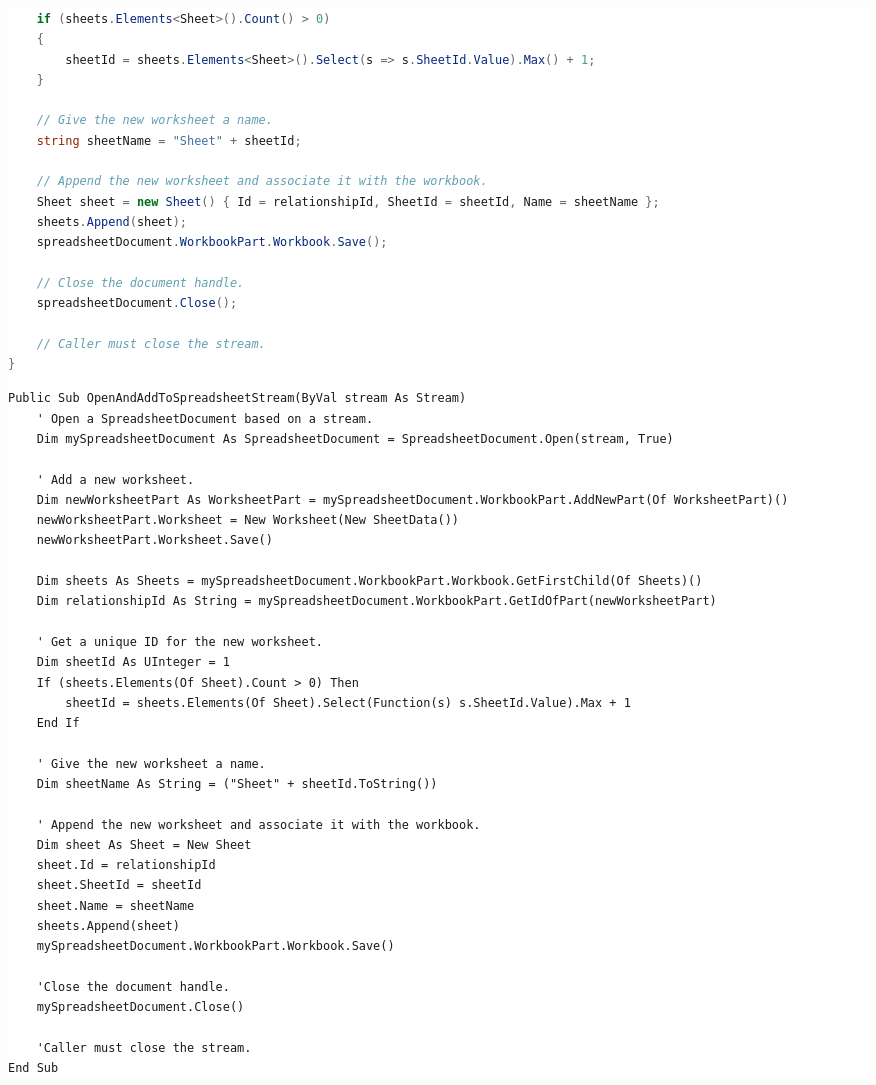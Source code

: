 ```C#
    if (sheets.Elements<Sheet>().Count() > 0)
    {
        sheetId = sheets.Elements<Sheet>().Select(s => s.SheetId.Value).Max() + 1;
    }

    // Give the new worksheet a name.
    string sheetName = "Sheet" + sheetId;

    // Append the new worksheet and associate it with the workbook.
    Sheet sheet = new Sheet() { Id = relationshipId, SheetId = sheetId, Name = sheetName };
    sheets.Append(sheet);
    spreadsheetDocument.WorkbookPart.Workbook.Save();

    // Close the document handle.
    spreadsheetDocument.Close();

    // Caller must close the stream.
}

```




```VB.net
Public Sub OpenAndAddToSpreadsheetStream(ByVal stream As Stream)
    ' Open a SpreadsheetDocument based on a stream.
    Dim mySpreadsheetDocument As SpreadsheetDocument = SpreadsheetDocument.Open(stream, True)

    ' Add a new worksheet.
    Dim newWorksheetPart As WorksheetPart = mySpreadsheetDocument.WorkbookPart.AddNewPart(Of WorksheetPart)()
    newWorksheetPart.Worksheet = New Worksheet(New SheetData())
    newWorksheetPart.Worksheet.Save()

    Dim sheets As Sheets = mySpreadsheetDocument.WorkbookPart.Workbook.GetFirstChild(Of Sheets)()
    Dim relationshipId As String = mySpreadsheetDocument.WorkbookPart.GetIdOfPart(newWorksheetPart)

    ' Get a unique ID for the new worksheet.
    Dim sheetId As UInteger = 1
    If (sheets.Elements(Of Sheet).Count > 0) Then
        sheetId = sheets.Elements(Of Sheet).Select(Function(s) s.SheetId.Value).Max + 1
    End If

    ' Give the new worksheet a name.
    Dim sheetName As String = ("Sheet" + sheetId.ToString())

    ' Append the new worksheet and associate it with the workbook.
    Dim sheet As Sheet = New Sheet
    sheet.Id = relationshipId
    sheet.SheetId = sheetId
    sheet.Name = sheetName
    sheets.Append(sheet)
    mySpreadsheetDocument.WorkbookPart.Workbook.Save()

    'Close the document handle.
    mySpreadsheetDocument.Close()

    'Caller must close the stream.
End Sub
```
